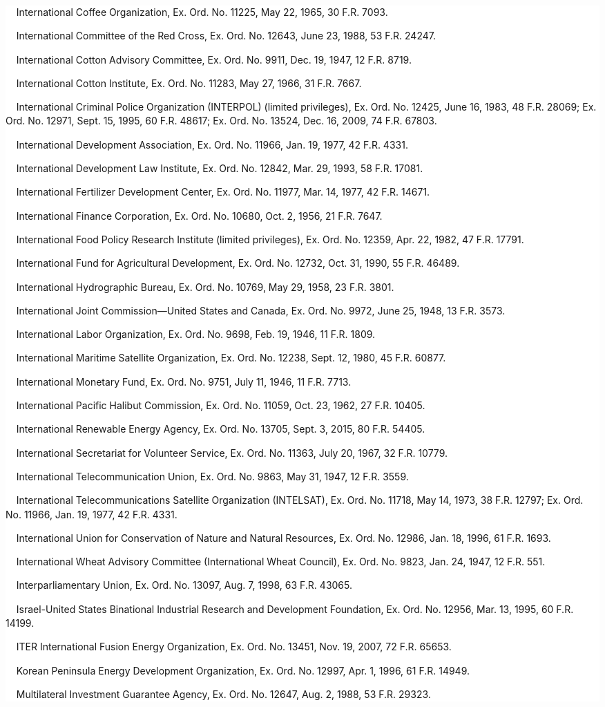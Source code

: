     International Coffee Organization, Ex. Ord. No. 11225, May 22, 1965, 30 F.R. 7093.

    International Committee of the Red Cross, Ex. Ord. No. 12643, June 23, 1988, 53 F.R. 24247.

    International Cotton Advisory Committee, Ex. Ord. No. 9911, Dec. 19, 1947, 12 F.R. 8719.

    International Cotton Institute, Ex. Ord. No. 11283, May 27, 1966, 31 F.R. 7667.

    International Criminal Police Organization (INTERPOL) (limited privileges), Ex. Ord. No. 12425, June 16, 1983, 48 F.R. 28069; Ex. Ord. No. 12971, Sept. 15, 1995, 60 F.R. 48617; Ex. Ord. No. 13524, Dec. 16, 2009, 74 F.R. 67803.

    International Development Association, Ex. Ord. No. 11966, Jan. 19, 1977, 42 F.R. 4331.

    International Development Law Institute, Ex. Ord. No. 12842, Mar. 29, 1993, 58 F.R. 17081.

    International Fertilizer Development Center, Ex. Ord. No. 11977, Mar. 14, 1977, 42 F.R. 14671.

    International Finance Corporation, Ex. Ord. No. 10680, Oct. 2, 1956, 21 F.R. 7647.

    International Food Policy Research Institute (limited privileges), Ex. Ord. No. 12359, Apr. 22, 1982, 47 F.R. 17791.

    International Fund for Agricultural Development, Ex. Ord. No. 12732, Oct. 31, 1990, 55 F.R. 46489.

    International Hydrographic Bureau, Ex. Ord. No. 10769, May 29, 1958, 23 F.R. 3801.

    International Joint Commission—United States and Canada, Ex. Ord. No. 9972, June 25, 1948, 13 F.R. 3573.

    International Labor Organization, Ex. Ord. No. 9698, Feb. 19, 1946, 11 F.R. 1809.

    International Maritime Satellite Organization, Ex. Ord. No. 12238, Sept. 12, 1980, 45 F.R. 60877.

    International Monetary Fund, Ex. Ord. No. 9751, July 11, 1946, 11 F.R. 7713.

    International Pacific Halibut Commission, Ex. Ord. No. 11059, Oct. 23, 1962, 27 F.R. 10405.

    International Renewable Energy Agency, Ex. Ord. No. 13705, Sept. 3, 2015, 80 F.R. 54405.

    International Secretariat for Volunteer Service, Ex. Ord. No. 11363, July 20, 1967, 32 F.R. 10779.

    International Telecommunication Union, Ex. Ord. No. 9863, May 31, 1947, 12 F.R. 3559.

    International Telecommunications Satellite Organization (INTELSAT), Ex. Ord. No. 11718, May 14, 1973, 38 F.R. 12797; Ex. Ord. No. 11966, Jan. 19, 1977, 42 F.R. 4331.

    International Union for Conservation of Nature and Natural Resources, Ex. Ord. No. 12986, Jan. 18, 1996, 61 F.R. 1693.

    International Wheat Advisory Committee (International Wheat Council), Ex. Ord. No. 9823, Jan. 24, 1947, 12 F.R. 551.

    Interparliamentary Union, Ex. Ord. No. 13097, Aug. 7, 1998, 63 F.R. 43065.

    Israel-United States Binational Industrial Research and Development Foundation, Ex. Ord. No. 12956, Mar. 13, 1995, 60 F.R. 14199.

    ITER International Fusion Energy Organization, Ex. Ord. No. 13451, Nov. 19, 2007, 72 F.R. 65653.

    Korean Peninsula Energy Development Organization, Ex. Ord. No. 12997, Apr. 1, 1996, 61 F.R. 14949.

    Multilateral Investment Guarantee Agency, Ex. Ord. No. 12647, Aug. 2, 1988, 53 F.R. 29323.
